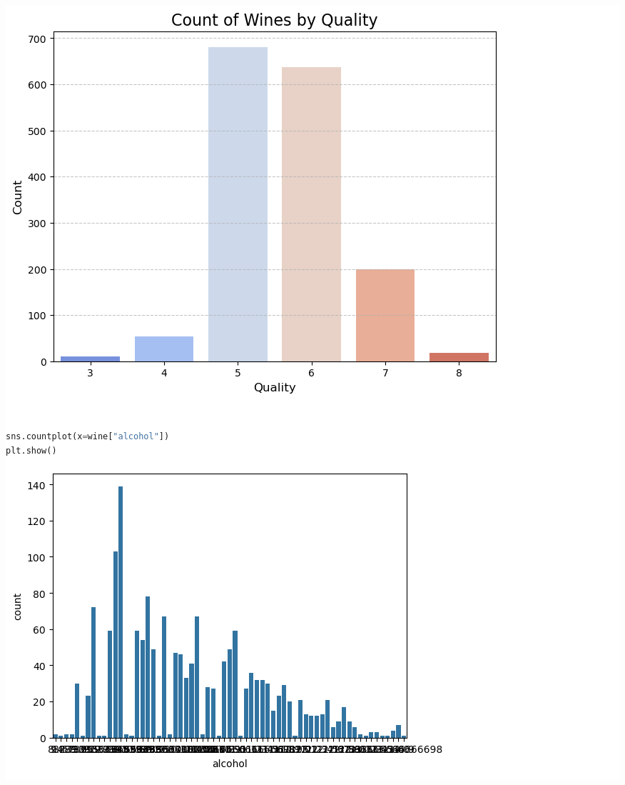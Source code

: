 
    
![png](new_folder/output_9_0.png)
    



```python

sns.countplot(x=wine["alcohol"])
plt.show()
```


    
![png](new_folder/output_10_0.png)
    